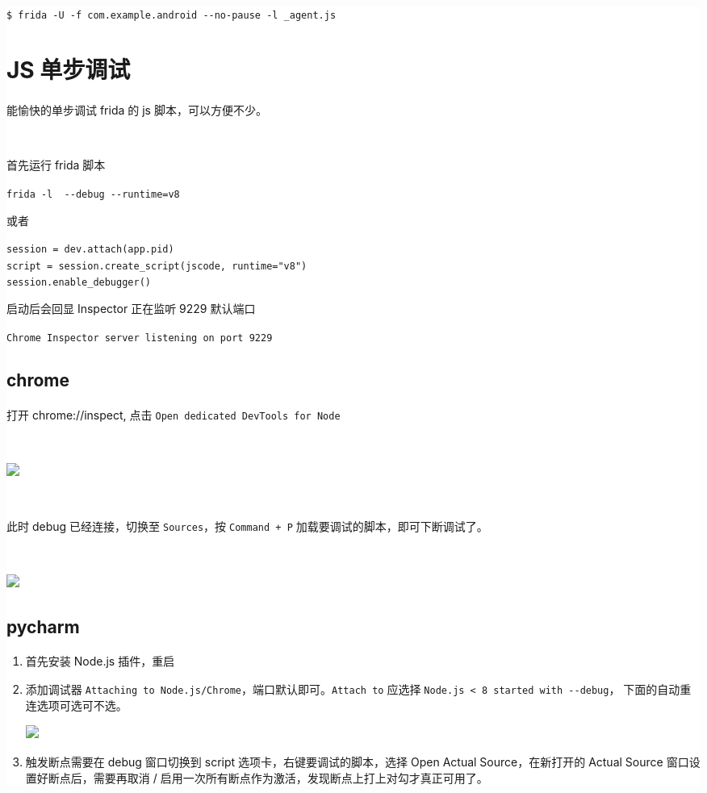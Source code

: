 ```
$ frida -U -f com.example.android --no-pause -l _agent.js

```

JS 单步调试
=======

能愉快的单步调试 frida 的 js 脚本，可以方便不少。

 

首先运行 frida 脚本

```
frida -l  --debug --runtime=v8 
```

或者

```
session = dev.attach(app.pid)
script = session.create_script(jscode, runtime="v8")
session.enable_debugger()

```

启动后会回显 Inspector 正在监听 9229 默认端口

```
Chrome Inspector server listening on port 9229

```

chrome
------

打开 chrome://inspect, 点击 `Open dedicated DevTools for Node`

 

![](https://bbs.pediy.com/upload/attach/202101/357319_VKHM4SGJ33S3PSF.png)

 

此时 debug 已经连接，切换至 `Sources`，按 `Command + P` 加载要调试的脚本，即可下断调试了。

 

![](https://bbs.pediy.com/upload/attach/202101/357319_Y95T7MA2673CFE5.png)

pycharm
-------

1.  首先安装 Node.js 插件，重启
2.  添加调试器 `Attaching to Node.js/Chrome`，端口默认即可。`Attach to` 应选择 `Node.js < 8 started with --debug`， 下面的自动重连选项可选可不选。
    
    ![](https://bbs.pediy.com/upload/attach/202101/357319_QCJ38RVTYS8YXXY.png)
    
3.  触发断点需要在 debug 窗口切换到 script 选项卡，右键要调试的脚本，选择 Open Actual Source，在新打开的 Actual Source 窗口设置好断点后，需要再取消 / 启用一次所有断点作为激活，发现断点上打上对勾才真正可用了。
    